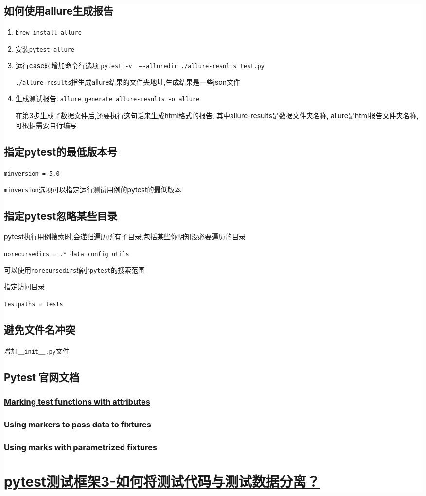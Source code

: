 ## 如何使用allure生成报告

1. `brew install allure`

2. 安装`pytest-allure`

3. 运行case时增加命令行选项 `pytest -v  —-alluredir ./allure-results test.py`

   `./allure-results`指生成allure结果的文件夹地址,生成结果是一些json文件

4. 生成测试报告: `allure generate allure-results -o allure`

   在第3步生成了数据文件后,还要执行这句话来生成html格式的报告, 其中allure-results是数据文件夹名称, allure是html报告文件夹名称, 可根据需要自行编写

## 指定pytest的最低版本号

`minversion = 5.0`

`minversion`选项可以指定运行测试用例的pytest的最低版本

## 指定pytest忽略某些目录

pytest执行用例搜索时,会递归遍历所有子目录,包括某些你明知没必要遍历的目录

`norecursedirs = .* data config utils`

可以使用`norecursedirs`缩小`pytest`的搜索范围

指定访问目录

`testpaths = tests`

## 避免文件名冲突

增加`__init__.py`文件

## Pytest 官网文档

### [Marking test functions with attributes](https://docs.pytest.org/en/stable/mark.html)

### [Using markers to pass data to fixtures](https://docs.pytest.org/en/stable/fixture.html#using-markers-to-pass-data-to-fixtures)

### [Using marks with parametrized fixtures](https://docs.pytest.org/en/stable/fixture.html#using-marks-with-parametrized-fixtures)



# [pytest测试框架3-如何将测试代码与测试数据分离？](https://www.bilibili.com/video/BV1M4411o7vV/)
